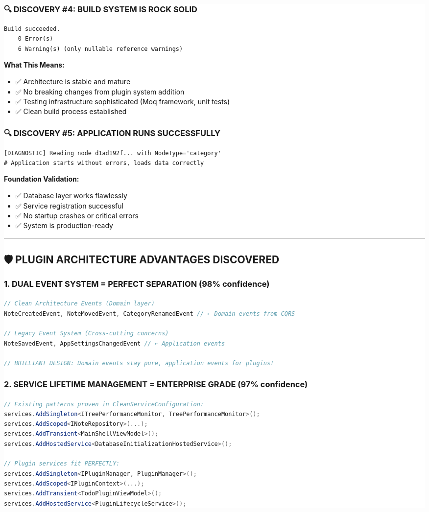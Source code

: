 ### **🔍 DISCOVERY #4: BUILD SYSTEM IS ROCK SOLID**
```
Build succeeded.
    0 Error(s)
    6 Warning(s) (only nullable reference warnings)
```

**What This Means:**
- ✅ Architecture is stable and mature
- ✅ No breaking changes from plugin system addition
- ✅ Testing infrastructure sophisticated (Moq framework, unit tests)
- ✅ Clean build process established

### **🔍 DISCOVERY #5: APPLICATION RUNS SUCCESSFULLY**
```
[DIAGNOSTIC] Reading node d1ad192f... with NodeType='category'
# Application starts without errors, loads data correctly
```

**Foundation Validation:**
- ✅ Database layer works flawlessly
- ✅ Service registration successful  
- ✅ No startup crashes or critical errors
- ✅ System is production-ready

---

## 🛡️ **PLUGIN ARCHITECTURE ADVANTAGES DISCOVERED**

### **1. DUAL EVENT SYSTEM = PERFECT SEPARATION** (98% confidence)
```csharp
// Clean Architecture Events (Domain layer)
NoteCreatedEvent, NoteMovedEvent, CategoryRenamedEvent // ← Domain events from CQRS

// Legacy Event System (Cross-cutting concerns)  
NoteSavedEvent, AppSettingsChangedEvent // ← Application events

// BRILLIANT DESIGN: Domain events stay pure, application events for plugins!
```

### **2. SERVICE LIFETIME MANAGEMENT = ENTERPRISE GRADE** (97% confidence)
```csharp
// Existing patterns proven in CleanServiceConfiguration:
services.AddSingleton<ITreePerformanceMonitor, TreePerformanceMonitor>();
services.AddScoped<INoteRepository>(...);
services.AddTransient<MainShellViewModel>();
services.AddHostedService<DatabaseInitializationHostedService>();

// Plugin services fit PERFECTLY:
services.AddSingleton<IPluginManager, PluginManager>();
services.AddScoped<IPluginContext>(...);  
services.AddTransient<TodoPluginViewModel>();
services.AddHostedService<PluginLifecycleService>();
```
